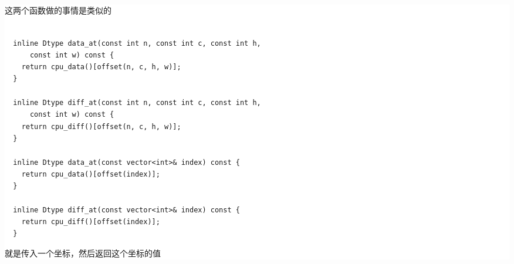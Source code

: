 这两个函数做的事情是类似的
```

  inline Dtype data_at(const int n, const int c, const int h,
      const int w) const {
    return cpu_data()[offset(n, c, h, w)];
  }

  inline Dtype diff_at(const int n, const int c, const int h,
      const int w) const {
    return cpu_diff()[offset(n, c, h, w)];
  }

  inline Dtype data_at(const vector<int>& index) const {
    return cpu_data()[offset(index)];
  }

  inline Dtype diff_at(const vector<int>& index) const {
    return cpu_diff()[offset(index)];
  }
```
就是传入一个坐标，然后返回这个坐标的值

